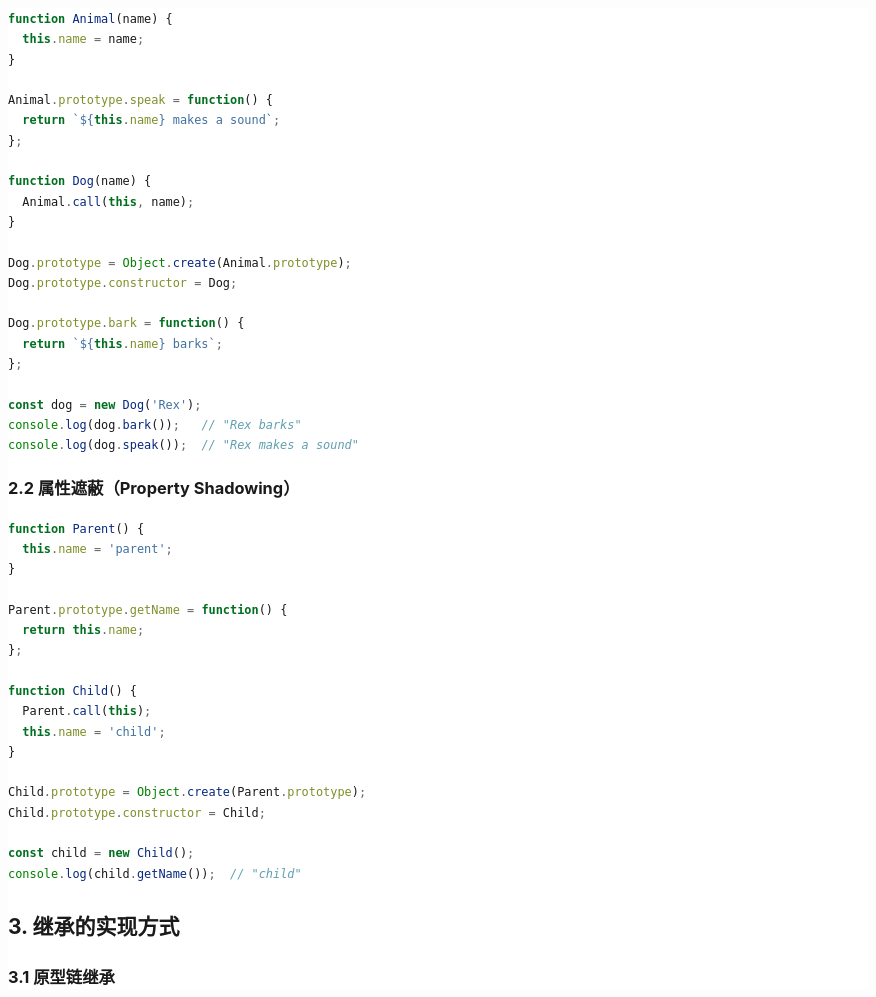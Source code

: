 ```javascript
function Animal(name) {
  this.name = name;
}

Animal.prototype.speak = function() {
  return `${this.name} makes a sound`;
};

function Dog(name) {
  Animal.call(this, name);
}

Dog.prototype = Object.create(Animal.prototype);
Dog.prototype.constructor = Dog;

Dog.prototype.bark = function() {
  return `${this.name} barks`;
};

const dog = new Dog('Rex');
console.log(dog.bark());   // "Rex barks"
console.log(dog.speak());  // "Rex makes a sound"
```

### 2.2 属性遮蔽（Property Shadowing）

```javascript
function Parent() {
  this.name = 'parent';
}

Parent.prototype.getName = function() {
  return this.name;
};

function Child() {
  Parent.call(this);
  this.name = 'child';
}

Child.prototype = Object.create(Parent.prototype);
Child.prototype.constructor = Child;

const child = new Child();
console.log(child.getName());  // "child"
```

## 3. 继承的实现方式

### 3.1 原型链继承
